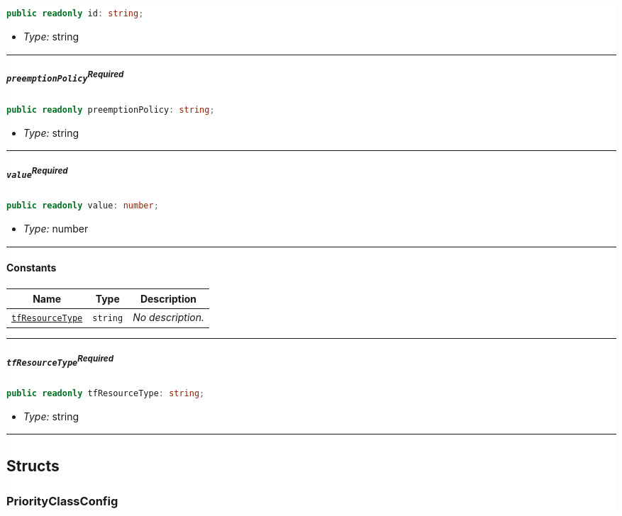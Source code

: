 ```typescript
public readonly id: string;
```

- *Type:* string

---

##### `preemptionPolicy`<sup>Required</sup> <a name="preemptionPolicy" id="@cdktf/provider-kubernetes.priorityClass.PriorityClass.property.preemptionPolicy"></a>

```typescript
public readonly preemptionPolicy: string;
```

- *Type:* string

---

##### `value`<sup>Required</sup> <a name="value" id="@cdktf/provider-kubernetes.priorityClass.PriorityClass.property.value"></a>

```typescript
public readonly value: number;
```

- *Type:* number

---

#### Constants <a name="Constants" id="Constants"></a>

| **Name** | **Type** | **Description** |
| --- | --- | --- |
| <code><a href="#@cdktf/provider-kubernetes.priorityClass.PriorityClass.property.tfResourceType">tfResourceType</a></code> | <code>string</code> | *No description.* |

---

##### `tfResourceType`<sup>Required</sup> <a name="tfResourceType" id="@cdktf/provider-kubernetes.priorityClass.PriorityClass.property.tfResourceType"></a>

```typescript
public readonly tfResourceType: string;
```

- *Type:* string

---

## Structs <a name="Structs" id="Structs"></a>

### PriorityClassConfig <a name="PriorityClassConfig" id="@cdktf/provider-kubernetes.priorityClass.PriorityClassConfig"></a>
